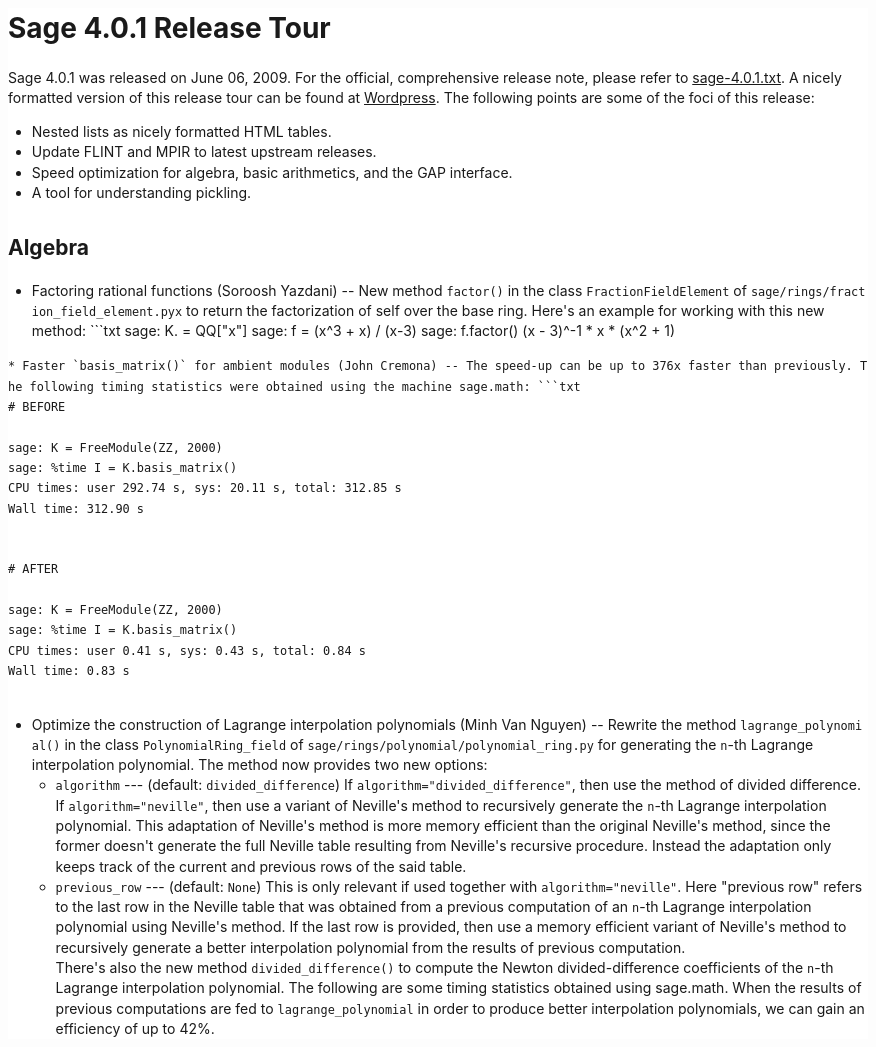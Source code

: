 

# Sage 4.0.1 Release Tour

Sage 4.0.1 was released on June 06, 2009. For the official, comprehensive release note, please refer to <a class="http" href="http://www.sagemath.org/src/announce/sage-4.0.1.txt">sage-4.0.1.txt</a>. A nicely formatted version of this release tour can be found at <a class="http" href="http://mvngu.wordpress.com/2009/06/10/sage-4-0-1-released">Wordpress</a>. The following points are some of the foci of this release: 

* Nested lists as nicely formatted HTML tables. 
* Update FLINT and MPIR to latest upstream releases. 
* Speed optimization for algebra, basic arithmetics, and the GAP interface. 
* A tool for understanding pickling. 

## Algebra

* Factoring rational functions (Soroosh Yazdani) -- New method `factor()` in the class `FractionFieldElement` of `sage/rings/fraction_field_element.pyx` to return the factorization of self over the base ring. Here's an example for working with this new method: ```txt
sage: K.<x> = QQ["x"]
sage: f = (x^3 + x) / (x-3)
sage: f.factor()
(x - 3)^-1 * x * (x^2 + 1)
 
```
* Faster `basis_matrix()` for ambient modules (John Cremona) -- The speed-up can be up to 376x faster than previously. The following timing statistics were obtained using the machine sage.math: ```txt
# BEFORE

sage: K = FreeModule(ZZ, 2000)
sage: %time I = K.basis_matrix()
CPU times: user 292.74 s, sys: 20.11 s, total: 312.85 s
Wall time: 312.90 s


# AFTER

sage: K = FreeModule(ZZ, 2000)
sage: %time I = K.basis_matrix()
CPU times: user 0.41 s, sys: 0.43 s, total: 0.84 s
Wall time: 0.83 s
 
```
* Optimize the construction of Lagrange interpolation polynomials (Minh Van Nguyen) -- Rewrite the method `lagrange_polynomial()` in the class `PolynomialRing_field` of `sage/rings/polynomial/polynomial_ring.py` for generating the `n`-th Lagrange interpolation polynomial. The method now provides two new options: 
   * `algorithm` --- (default: `divided_difference`) If `algorithm="divided_difference"`, then use the method of divided difference. If `algorithm="neville"`, then use a variant of Neville's method to recursively generate the `n`-th Lagrange interpolation polynomial. This adaptation of Neville's method is more memory efficient than the original Neville's method, since the former doesn't generate the full Neville table resulting from Neville's recursive procedure. Instead the adaptation only keeps track of the current and previous rows of the said table. 
   * `previous_row` --- (default: `None`) This is only relevant if used together with `algorithm="neville"`. Here "previous row" refers to the last row in the Neville table that was obtained from a previous computation of an `n`-th Lagrange interpolation polynomial using Neville's method. If the last row is provided, then use a memory efficient variant of Neville's method to recursively generate a better interpolation polynomial from the results of previous computation.  
There's also the new method `divided_difference()` to compute the Newton divided-difference coefficients of the `n`-th Lagrange interpolation polynomial. The following are some timing statistics obtained using sage.math. When the results of previous computations are fed to `lagrange_polynomial` in order to produce better interpolation polynomials, we can gain an efficiency of up to 42%.  
```txt
```